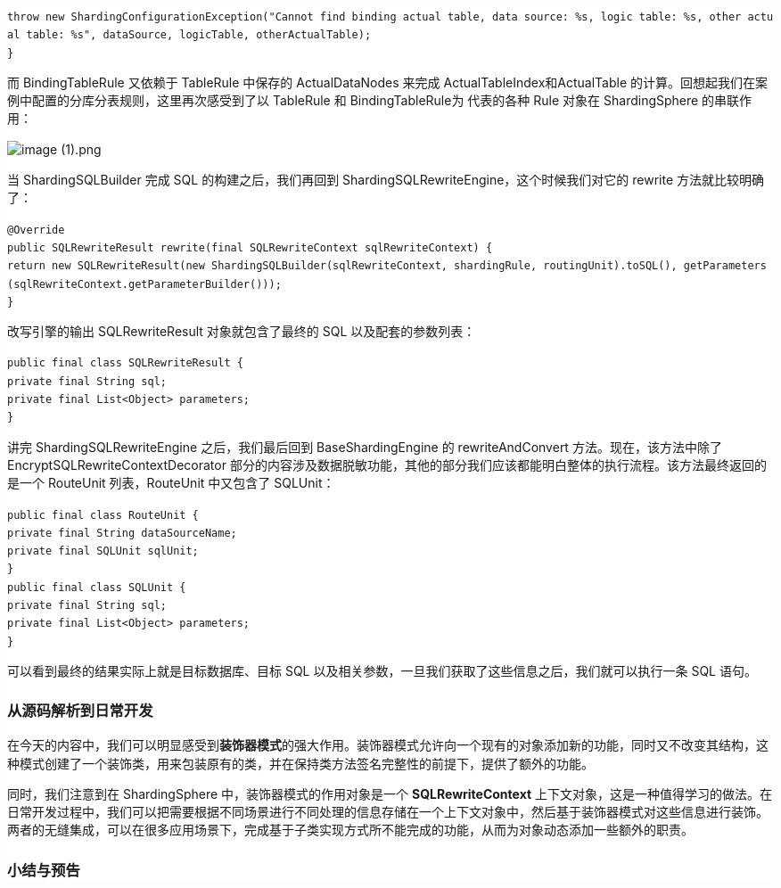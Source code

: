 ```
throw new ShardingConfigurationException("Cannot find binding actual table, data source: %s, logic table: %s, other actual table: %s", dataSource, logicTable, otherActualTable); 
}
```

而 BindingTableRule 又依赖于 TableRule 中保存的 ActualDataNodes 来完成 ActualTableIndex和ActualTable 的计算。回想起我们在案例中配置的分库分表规则，这里再次感受到了以 TableRule 和 BindingTableRule为 代表的各种 Rule 对象在 ShardingSphere 的串联作用：

![image (1).png](https://s0.lgstatic.com/i/image/M00/44/62/Ciqc1F8-KfuASC1zAAB-5yBwv_o382.png)

当 ShardingSQLBuilder 完成 SQL 的构建之后，我们再回到 ShardingSQLRewriteEngine，这个时候我们对它的 rewrite 方法就比较明确了：

```
@Override 
public SQLRewriteResult rewrite(final SQLRewriteContext sqlRewriteContext) { 
return new SQLRewriteResult(new ShardingSQLBuilder(sqlRewriteContext, shardingRule, routingUnit).toSQL(), getParameters(sqlRewriteContext.getParameterBuilder())); 
}
```

改写引擎的输出 SQLRewriteResult 对象就包含了最终的 SQL 以及配套的参数列表：

```
public final class SQLRewriteResult {
private final String sql;
private final List<Object> parameters; 
}
```

讲完 ShardingSQLRewriteEngine 之后，我们最后回到 BaseShardingEngine 的 rewriteAndConvert 方法。现在，该方法中除了 EncryptSQLRewriteContextDecorator 部分的内容涉及数据脱敏功能，其他的部分我们应该都能明白整体的执行流程。该方法最终返回的是一个 RouteUnit 列表，RouteUnit 中又包含了 SQLUnit：

```
public final class RouteUnit { 
private final String dataSourceName; 
private final SQLUnit sqlUnit; 
} 
public final class SQLUnit { 
private final String sql; 
private final List<Object> parameters; 
}
```

可以看到最终的结果实际上就是目标数据库、目标 SQL 以及相关参数，一旦我们获取了这些信息之后，我们就可以执行一条 SQL 语句。

### 从源码解析到日常开发

在今天的内容中，我们可以明显感受到**装饰器模式**的强大作用。装饰器模式允许向一个现有的对象添加新的功能，同时又不改变其结构，这种模式创建了一个装饰类，用来包装原有的类，并在保持类方法签名完整性的前提下，提供了额外的功能。

同时，我们注意到在 ShardingSphere 中，装饰器模式的作用对象是一个 **SQLRewriteContext** 上下文对象，这是一种值得学习的做法。在日常开发过程中，我们可以把需要根据不同场景进行不同处理的信息存储在一个上下文对象中，然后基于装饰器模式对这些信息进行装饰。两者的无缝集成，可以在很多应用场景下，完成基于子类实现方式所不能完成的功能，从而为对象动态添加一些额外的职责。

### 小结与预告
